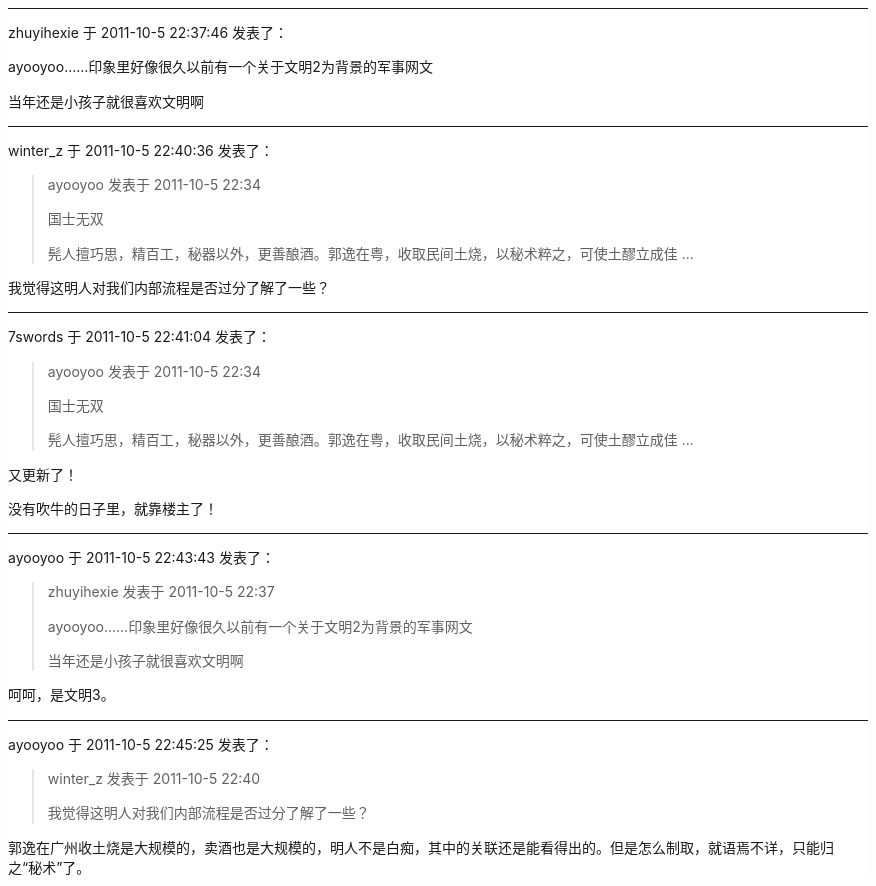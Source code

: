 ---------

zhuyihexie 于 2011-10-5 22:37:46 发表了：

ayooyoo……印象里好像很久以前有一个关于文明2为背景的军事网文

当年还是小孩子就很喜欢文明啊

---------

winter_z 于 2011-10-5 22:40:36 发表了：

> ayooyoo 发表于 2011-10-5 22:34
> 
> 国士无双
> 
> 髡人擅巧思，精百工，秘器以外，更善酿酒。郭逸在粤，收取民间土烧，以秘术粹之，可使土醪立成佳 ...



我觉得这明人对我们内部流程是否过分了解了一些？

---------

7swords 于 2011-10-5 22:41:04 发表了：

> ayooyoo 发表于 2011-10-5 22:34
> 
> 国士无双
> 
> 髡人擅巧思，精百工，秘器以外，更善酿酒。郭逸在粤，收取民间土烧，以秘术粹之，可使土醪立成佳 ...



又更新了！

没有吹牛的日子里，就靠楼主了！

---------

ayooyoo 于 2011-10-5 22:43:43 发表了：

> zhuyihexie 发表于 2011-10-5 22:37
> 
> ayooyoo……印象里好像很久以前有一个关于文明2为背景的军事网文
> 
> 当年还是小孩子就很喜欢文明啊



呵呵，是文明3。

---------

ayooyoo 于 2011-10-5 22:45:25 发表了：

> winter\_z 发表于 2011-10-5 22:40
> 
> 我觉得这明人对我们内部流程是否过分了解了一些？



郭逸在广州收土烧是大规模的，卖酒也是大规模的，明人不是白痴，其中的关联还是能看得出的。但是怎么制取，就语焉不详，只能归之“秘术”了。
